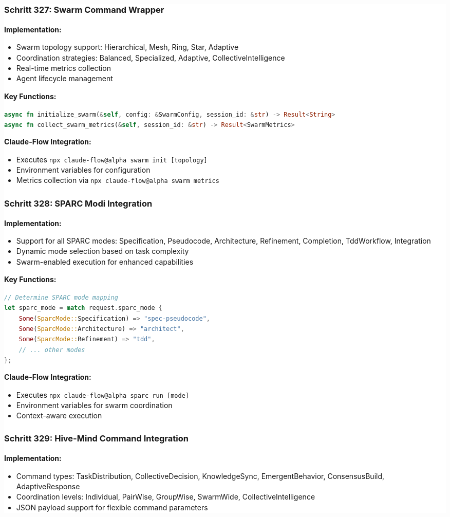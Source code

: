 ### Schritt 327: Swarm Command Wrapper

**Implementation:**

- Swarm topology support: Hierarchical, Mesh, Ring, Star, Adaptive
- Coordination strategies: Balanced, Specialized, Adaptive, CollectiveIntelligence
- Real-time metrics collection
- Agent lifecycle management

**Key Functions:**

```rust
async fn initialize_swarm(&self, config: &SwarmConfig, session_id: &str) -> Result<String>
async fn collect_swarm_metrics(&self, session_id: &str) -> Result<SwarmMetrics>
```

**Claude-Flow Integration:**

- Executes `npx claude-flow@alpha swarm init [topology]`
- Environment variables for configuration
- Metrics collection via `npx claude-flow@alpha swarm metrics`

### Schritt 328: SPARC Modi Integration

**Implementation:**

- Support for all SPARC modes: Specification, Pseudocode, Architecture, Refinement, Completion,
  TddWorkflow, Integration
- Dynamic mode selection based on task complexity
- Swarm-enabled execution for enhanced capabilities

**Key Functions:**

```rust
// Determine SPARC mode mapping
let sparc_mode = match request.sparc_mode {
    Some(SparcMode::Specification) => "spec-pseudocode",
    Some(SparcMode::Architecture) => "architect",
    Some(SparcMode::Refinement) => "tdd",
    // ... other modes
};
```

**Claude-Flow Integration:**

- Executes `npx claude-flow@alpha sparc run [mode]`
- Environment variables for swarm coordination
- Context-aware execution

### Schritt 329: Hive-Mind Command Integration

**Implementation:**

- Command types: TaskDistribution, CollectiveDecision, KnowledgeSync, EmergentBehavior,
  ConsensusBuild, AdaptiveResponse
- Coordination levels: Individual, PairWise, GroupWise, SwarmWide, CollectiveIntelligence
- JSON payload support for flexible command parameters
